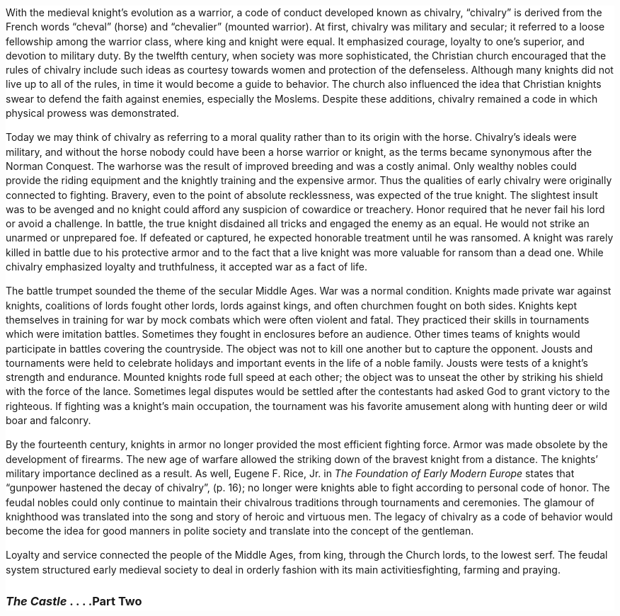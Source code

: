 With the medieval knight’s evolution as a warrior, a code of conduct developed known as chivalry, “chivalry” is derived from the French words “cheval” (horse) and “chevalier” (mounted warrior). At first, chivalry was military and secular; it referred to a loose fellowship among the warrior class, where king and knight were equal. It emphasized courage, loyalty to one’s superior, and devotion to military duty. By the twelfth century, when society was more sophisticated, the Christian church encouraged that the rules of chivalry include such ideas as courtesy towards women and protection of the defenseless. Although many knights did not live up to all of the rules, in time it would become a guide to behavior. The church also influenced the idea that Christian knights swear to defend the faith against enemies, especially the Moslems. Despite these additions, chivalry remained a code in which physical prowess was demonstrated.
</p>
<p>
Today we may think of chivalry as referring to a moral quality rather than to its origin with the horse. Chivalry’s ideals were military, and without the horse nobody could have been a horse warrior or knight, as the terms became synonymous after the Norman Conquest. The warhorse was the result of improved breeding and was a costly animal. Only wealthy nobles could provide the riding equipment and the knightly training and the expensive armor. Thus the qualities of early chivalry were originally connected to fighting. Bravery, even to the point of absolute recklessness, was expected of the true knight. The slightest insult was to be avenged and no knight could afford any suspicion of cowardice or treachery. Honor required that he never fail his lord or avoid a challenge. In battle, the true knight disdained all tricks and engaged the enemy as an equal. He would not strike an unarmed or unprepared foe. If defeated or captured, he expected honorable treatment until he was ransomed. A knight was rarely killed in battle due to his protective armor and to the fact that a live knight was more valuable for ransom than a dead one. While chivalry emphasized loyalty and truthfulness, it accepted war as a fact of life.
</p>
<p>
The battle trumpet sounded the theme of the secular Middle Ages. War was a normal condition. Knights made private war against knights, coalitions of lords fought other lords, lords against kings, and often churchmen fought on both sides. Knights kept themselves in training for war by mock combats which were often violent and fatal. They practiced their skills in tournaments which were imitation battles. Sometimes they fought in enclosures before an audience. Other times teams of knights would participate in battles covering the countryside. The object was not to kill one another but to capture the opponent. Jousts and tournaments were held to celebrate holidays and important events in the life of a noble family. Jousts were tests of a knight’s strength and endurance. Mounted knights rode full speed at each other; the object was to unseat the other by striking his shield with the force of the lance. Sometimes legal disputes would be settled after the contestants had asked God to grant victory to the righteous. If fighting was a knight’s main occupation, the tournament was his favorite amusement along with hunting deer or wild boar and falconry.
</p>
<p>
By the fourteenth century, knights in armor no longer provided the most efficient fighting force. Armor was made obsolete by the development of firearms. The new age of warfare allowed the striking down of the bravest knight from a distance. The knights’ military importance declined as a result. As well, Eugene F. Rice, Jr. in
<i>
The Foundation of Early Modern Europe
</i>
states that “gunpower hastened the decay of chivalry”, (p. 16); no longer were knights able to fight according to personal code of honor. The feudal nobles could only continue to maintain their chivalrous traditions through tournaments and ceremonies. The glamour of knighthood was translated into the song and story of heroic and virtuous men. The legacy of chivalry as a code of behavior would become the idea for good manners in polite society and translate into the concept of the gentleman.
</p>
<p>
Loyalty and service connected the people of the Middle Ages, from king, through the Church lords, to the lowest serf. The feudal system structured early medieval society to deal in orderly fashion with its main activitiesfighting, farming and praying.
</p>
<h3>
<i>
The Castle
</i>
. . . .Part Two